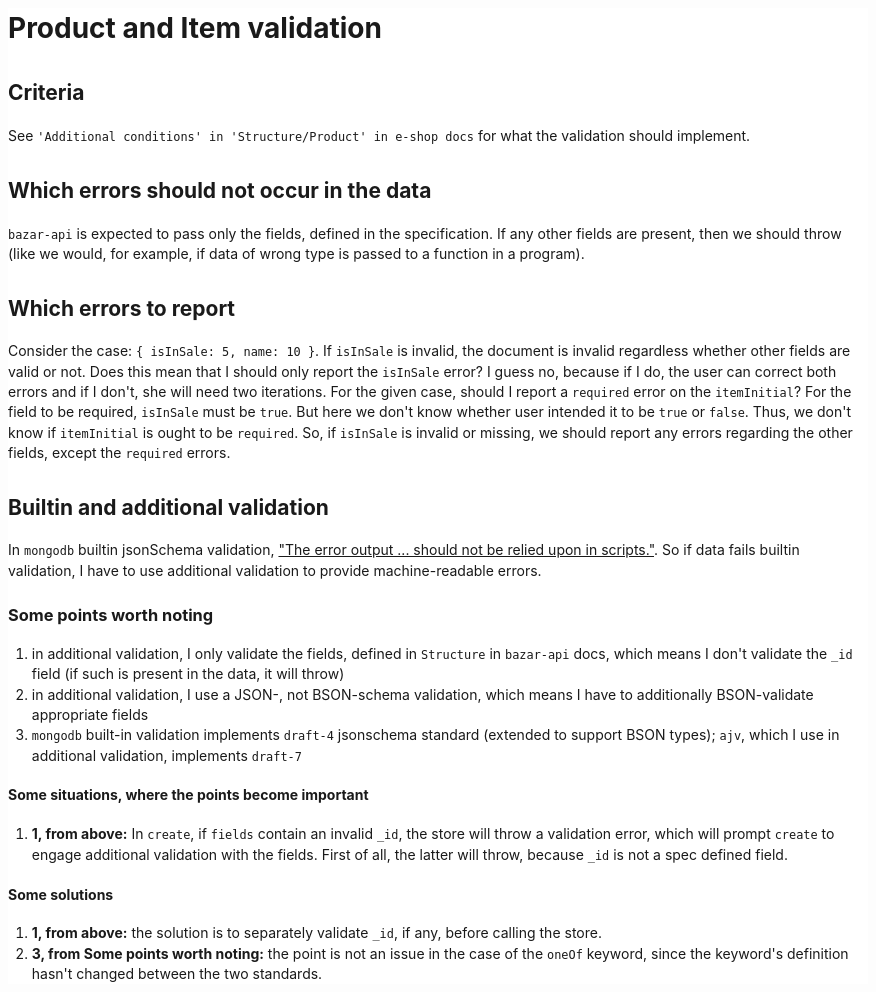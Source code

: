 # Product and Item validation
## Criteria
See `'Additional conditions' in 'Structure/Product' in e-shop docs` for what the validation should implement.

## Which errors should not occur in the data
`bazar-api` is expected to pass only the fields, defined in the specification. If any other fields are present, then we should throw (like we would, for example, if data of wrong type is passed to a function in a program).

## Which errors to report
Consider the case: `{
    isInSale: 5,
    name: 10
}`.
If `isInSale` is invalid, the document is invalid regardless whether other fields are valid or not. Does this mean that I should only report the `isInSale` error? I guess no, because if I do, the user can correct both errors and if I don't, she will need two iterations.
For the given case, should I report a `required` error on the `itemInitial`? For the field to be required, `isInSale` must be `true`. But here we don't know whether user intended it to be `true` or `false`. Thus, we don't know if `itemInitial` is ought to be `required`.
So, if `isInSale` is invalid or missing, we should report any errors regarding the other fields, except the `required` errors.

## Builtin and additional validation
In `mongodb` builtin jsonSchema validation, ["The error output ... should not be relied upon in scripts."](https://docs.mongodb.com/manual/core/schema-validation/). So if data fails builtin validation, I have to use additional validation to provide machine-readable errors.
### Some points worth noting
1. in additional validation, I only validate the fields, defined in `Structure` in `bazar-api` docs, which means I don't validate the `_id` field (if such is present in the data, it will throw)
2. in additional validation, I use a JSON-, not BSON-schema validation, which means I have to additionally BSON-validate appropriate fields
3. `mongodb` built-in validation implements `draft-4` jsonschema standard (extended to support BSON types); `ajv`, which I use in additional validation, implements `draft-7`
#### Some situations, where the points become important
1. **1, from above:** In `create`, if `fields` contain an invalid `_id`, the store will throw a validation error, which will prompt `create` to engage additional validation with the fields. First of all, the latter will throw, because `_id` is not a spec defined field.
#### Some solutions
1. **1, from above:** the solution is to separately validate `_id`, if any, before calling the store.
3. **3, from Some points worth noting:** the point is not an issue in the case of the `oneOf` keyword, since the keyword's definition hasn't changed between the two standards.
